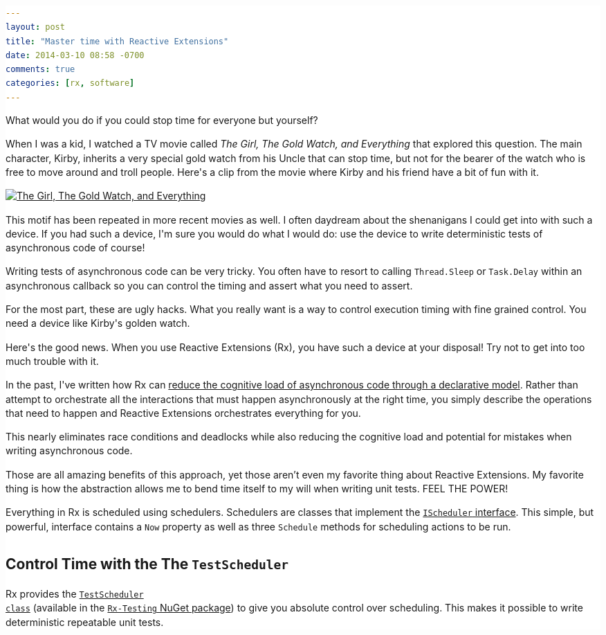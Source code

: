 ```yaml
---
layout: post
title: "Master time with Reactive Extensions"
date: 2014-03-10 08:58 -0700
comments: true
categories: [rx, software]
---
```


What would you do if you could stop time for everyone but yourself?

When I was a kid, I watched a TV movie called _The Girl, The Gold Watch, and Everything_ that explored this question. The main character, Kirby, inherits a very special gold watch from his Uncle that can stop time, but not for the bearer of the watch who is free to move around and troll people. Here's a clip from the movie where Kirby and his friend have a bit of fun with it.

[![The Girl, The Gold Watch, and Everything](https://f.cloud.github.com/assets/19977/2189430/ca7e9b00-9816-11e3-9bc3-062fbb4940b7.jpg)](http://www.youtube.com/watch?v=tY9sBATdA0Q)

This motif has been repeated in more recent movies as well. I often daydream about the shenanigans I could get into with such a device. If you had such a device, I'm sure you would do what I would do: use the device to write deterministic tests of asynchronous code of course!

Writing tests of asynchronous code can be very tricky. You often have to resort to calling `Thread.Sleep` or `Task.Delay` within an asynchronous callback so you can control the timing and assert what you need to assert.

For the most part, these are ugly hacks. What you really want is a way to control execution timing with fine grained control. You need a device like Kirby's golden watch.

Here's the good news. When you use Reactive Extensions (Rx), you have such a device at your disposal! Try not to get into too much trouble with it.

In the past, I've written how Rx can [reduce the cognitive load of asynchronous code through a declarative model](http://haacked.com/archive/2013/11/20/declare-dont-tell.aspx/). Rather than attempt to orchestrate all the interactions that must happen asynchronously at the right time, you simply describe the operations that need to happen and Reactive Extensions orchestrates everything for you.

This nearly eliminates race conditions and deadlocks while also reducing the cognitive load and potential for mistakes when writing asynchronous code.

Those are all amazing benefits of this approach, yet those aren’t even my favorite thing about Reactive Extensions. My favorite thing is how the abstraction allows me to bend time itself to my will when writing unit tests. FEEL THE POWER!

Everything in Rx is scheduled using schedulers. Schedulers are classes that implement the <a href="http://msdn.microsoft.com/en-us/library/system.reactive.concurrency.ischeduler(v=vs.103).aspx"><code>IScheduler</code> interface</a>. This simple, but powerful, interface contains a `Now` property as well as three `Schedule` methods for scheduling actions to be run.

## Control Time with the The `TestScheduler`

Rx provides the <a href="http://msdn.microsoft.com/en-us/library/microsoft.reactive.testing.testscheduler(v=vs.103).aspx"><code>TestScheduler class</code></a> (available in the [`Rx-Testing` NuGet package](http://www.nuget.org/packages/Rx-Testing/)) to give you absolute control over scheduling. This makes it possible to write deterministic repeatable unit tests.
